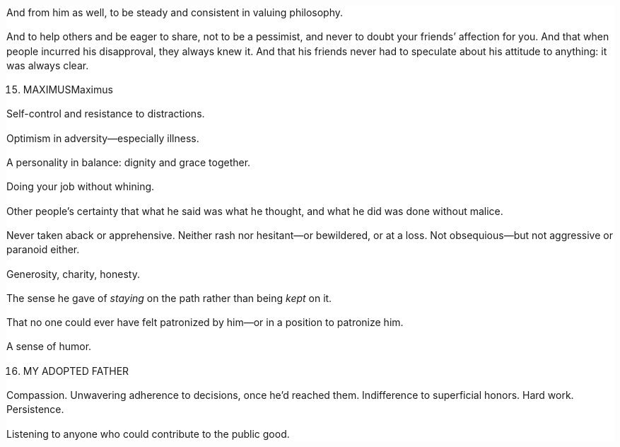 

And from him as well, to be steady and consistent in valuing philosophy.



And to help others and be eager to share, not to be a pessimist, and never to doubt your friends’ affection for you. And that when people incurred his disapproval, they always knew it. And that his friends never had to speculate about his attitude to anything: it was always clear.





15. MAXIMUSMaximus





Self-control and resistance to distractions.



Optimism in adversity—especially illness.



A personality in balance: dignity and grace together.



Doing your job without whining.



Other people’s certainty that what he said was what he thought, and what he did was done without malice.



Never taken aback or apprehensive. Neither rash nor hesitant—or bewildered, or at a loss. Not obsequious—but not aggressive or paranoid either.



Generosity, charity, honesty.



The sense he gave of *staying* on the path rather than being *kept* on it.



That no one could ever have felt patronized by him—or in a position to patronize him.



A sense of humor.





16. MY ADOPTED FATHER



Compassion. Unwavering adherence to decisions, once he’d reached them. Indifference to superficial honors. Hard work. Persistence.



Listening to anyone who could contribute to the public good.
